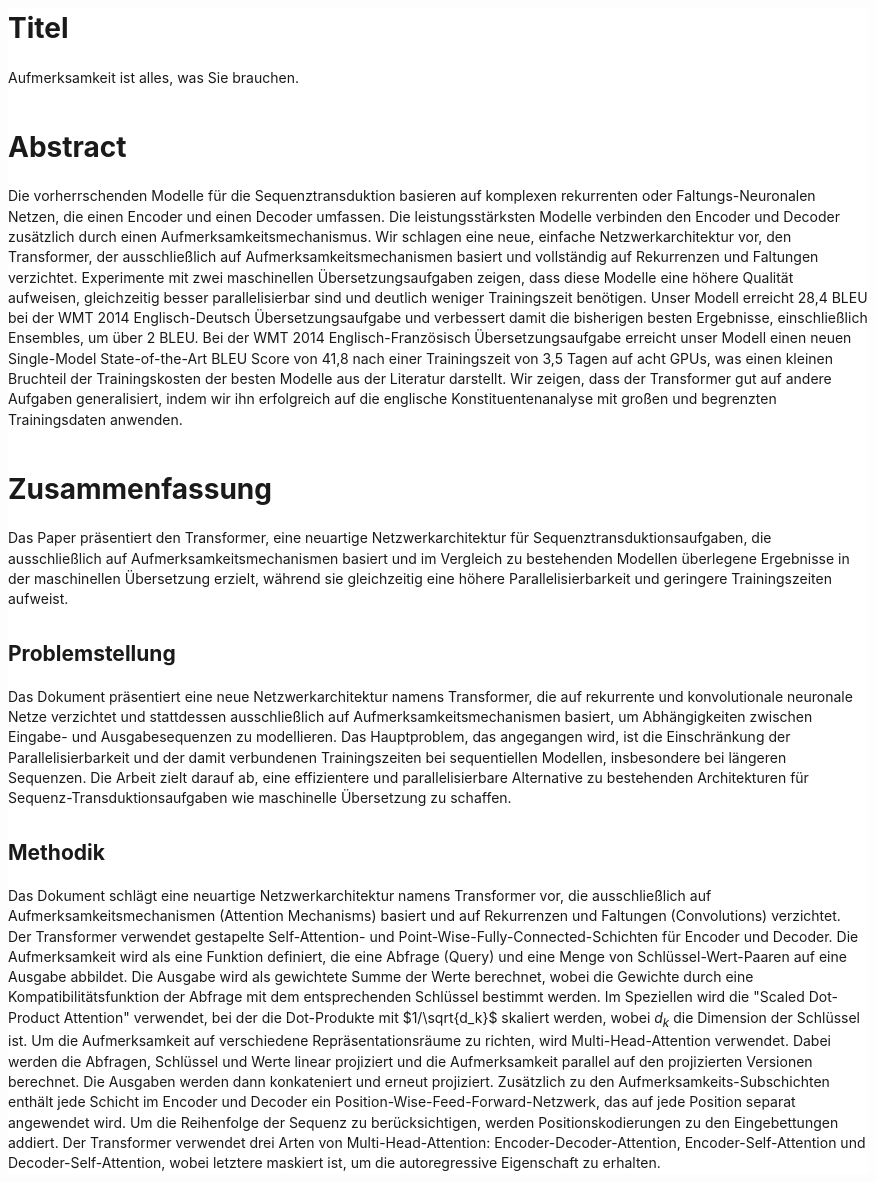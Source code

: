 # Titel

Aufmerksamkeit ist alles, was Sie brauchen.

# Abstract

Die vorherrschenden Modelle für die Sequenztransduktion basieren auf komplexen rekurrenten oder Faltungs-Neuronalen Netzen, die einen Encoder und einen Decoder umfassen. Die leistungsstärksten Modelle verbinden den Encoder und Decoder zusätzlich durch einen Aufmerksamkeitsmechanismus. Wir schlagen eine neue, einfache Netzwerkarchitektur vor, den Transformer, der ausschließlich auf Aufmerksamkeitsmechanismen basiert und vollständig auf Rekurrenzen und Faltungen verzichtet. Experimente mit zwei maschinellen Übersetzungsaufgaben zeigen, dass diese Modelle eine höhere Qualität aufweisen, gleichzeitig besser parallelisierbar sind und deutlich weniger Trainingszeit benötigen. Unser Modell erreicht 28,4 BLEU bei der WMT 2014 Englisch-Deutsch Übersetzungsaufgabe und verbessert damit die bisherigen besten Ergebnisse, einschließlich Ensembles, um über 2 BLEU. Bei der WMT 2014 Englisch-Französisch Übersetzungsaufgabe erreicht unser Modell einen neuen Single-Model State-of-the-Art BLEU Score von 41,8 nach einer Trainingszeit von 3,5 Tagen auf acht GPUs, was einen kleinen Bruchteil der Trainingskosten der besten Modelle aus der Literatur darstellt. Wir zeigen, dass der Transformer gut auf andere Aufgaben generalisiert, indem wir ihn erfolgreich auf die englische Konstituentenanalyse mit großen und begrenzten Trainingsdaten anwenden.

# Zusammenfassung

Das Paper präsentiert den Transformer, eine neuartige Netzwerkarchitektur für Sequenztransduktionsaufgaben, die ausschließlich auf Aufmerksamkeitsmechanismen basiert und im Vergleich zu bestehenden Modellen überlegene Ergebnisse in der maschinellen Übersetzung erzielt, während sie gleichzeitig eine höhere Parallelisierbarkeit und geringere Trainingszeiten aufweist.

## Problemstellung

Das Dokument präsentiert eine neue Netzwerkarchitektur namens Transformer, die auf rekurrente und konvolutionale neuronale Netze verzichtet und stattdessen ausschließlich auf Aufmerksamkeitsmechanismen basiert, um Abhängigkeiten zwischen Eingabe- und Ausgabesequenzen zu modellieren. Das Hauptproblem, das angegangen wird, ist die Einschränkung der Parallelisierbarkeit und der damit verbundenen Trainingszeiten bei sequentiellen Modellen, insbesondere bei längeren Sequenzen. Die Arbeit zielt darauf ab, eine effizientere und parallelisierbare Alternative zu bestehenden Architekturen für Sequenz-Transduktionsaufgaben wie maschinelle Übersetzung zu schaffen.

## Methodik

Das Dokument schlägt eine neuartige Netzwerkarchitektur namens Transformer vor, die ausschließlich auf Aufmerksamkeitsmechanismen (Attention Mechanisms) basiert und auf Rekurrenzen und Faltungen (Convolutions) verzichtet. Der Transformer verwendet gestapelte Self-Attention- und Point-Wise-Fully-Connected-Schichten für Encoder und Decoder. Die Aufmerksamkeit wird als eine Funktion definiert, die eine Abfrage (Query) und eine Menge von Schlüssel-Wert-Paaren auf eine Ausgabe abbildet. Die Ausgabe wird als gewichtete Summe der Werte berechnet, wobei die Gewichte durch eine Kompatibilitätsfunktion der Abfrage mit dem entsprechenden Schlüssel bestimmt werden. Im Speziellen wird die "Scaled Dot-Product Attention" verwendet, bei der die Dot-Produkte mit $1/\sqrt{d_k}$ skaliert werden, wobei $d_k$ die Dimension der Schlüssel ist. Um die Aufmerksamkeit auf verschiedene Repräsentationsräume zu richten, wird Multi-Head-Attention verwendet. Dabei werden die Abfragen, Schlüssel und Werte linear projiziert und die Aufmerksamkeit parallel auf den projizierten Versionen berechnet. Die Ausgaben werden dann konkateniert und erneut projiziert. Zusätzlich zu den Aufmerksamkeits-Subschichten enthält jede Schicht im Encoder und Decoder ein Position-Wise-Feed-Forward-Netzwerk, das auf jede Position separat angewendet wird. Um die Reihenfolge der Sequenz zu berücksichtigen, werden Positionskodierungen zu den Eingebettungen addiert. Der Transformer verwendet drei Arten von Multi-Head-Attention: Encoder-Decoder-Attention, Encoder-Self-Attention und Decoder-Self-Attention, wobei letztere maskiert ist, um die autoregressive Eigenschaft zu erhalten.
